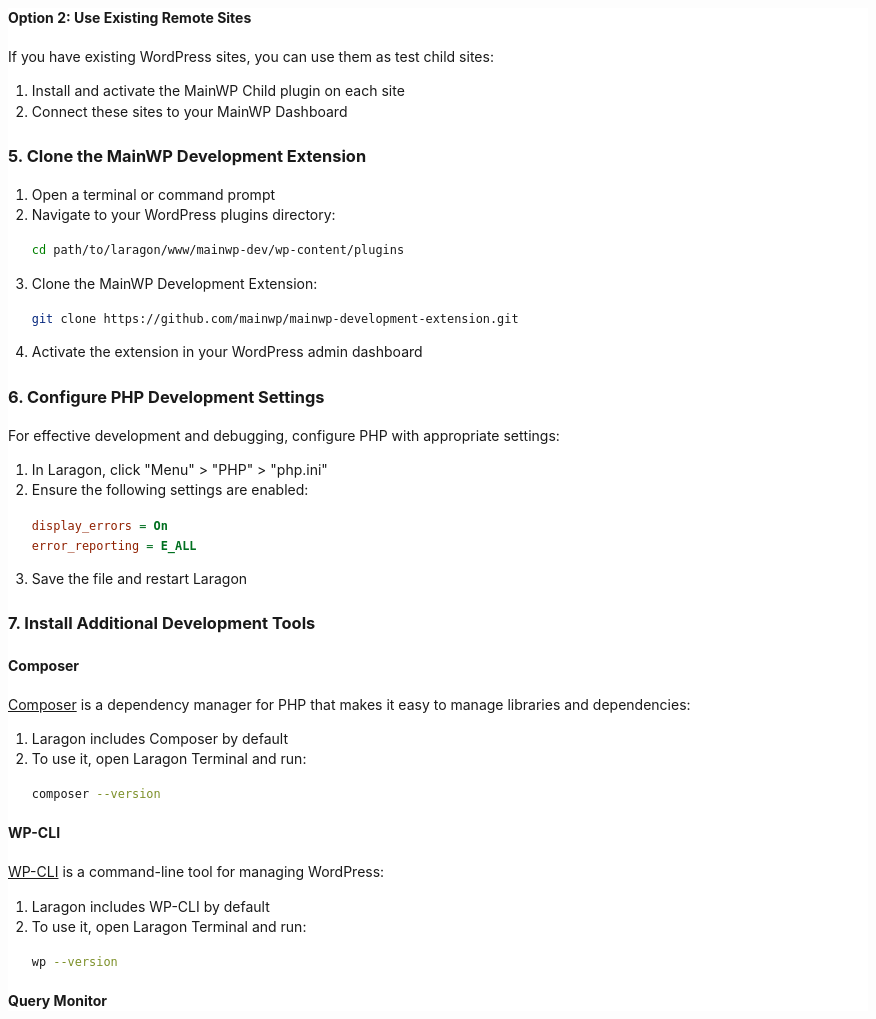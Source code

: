 #### Option 2: Use Existing Remote Sites

If you have existing WordPress sites, you can use them as test child sites:

1. Install and activate the MainWP Child plugin on each site
2. Connect these sites to your MainWP Dashboard

### 5. Clone the MainWP Development Extension

1. Open a terminal or command prompt
2. Navigate to your WordPress plugins directory:
   ```bash
   cd path/to/laragon/www/mainwp-dev/wp-content/plugins
   ```
3. Clone the MainWP Development Extension:
   ```bash
   git clone https://github.com/mainwp/mainwp-development-extension.git
   ```
4. Activate the extension in your WordPress admin dashboard

### 6. Configure PHP Development Settings

For effective development and debugging, configure PHP with appropriate settings:

1. In Laragon, click "Menu" > "PHP" > "php.ini"
2. Ensure the following settings are enabled:
   ```ini
   display_errors = On
   error_reporting = E_ALL
   ```
3. Save the file and restart Laragon

### 7. Install Additional Development Tools

#### Composer

[Composer](https://getcomposer.org/) is a dependency manager for PHP that makes it easy to manage libraries and dependencies:

1. Laragon includes Composer by default
2. To use it, open Laragon Terminal and run:
   ```bash
   composer --version
   ```

#### WP-CLI

[WP-CLI](https://wp-cli.org/) is a command-line tool for managing WordPress:

1. Laragon includes WP-CLI by default
2. To use it, open Laragon Terminal and run:
   ```bash
   wp --version
   ```

#### Query Monitor

